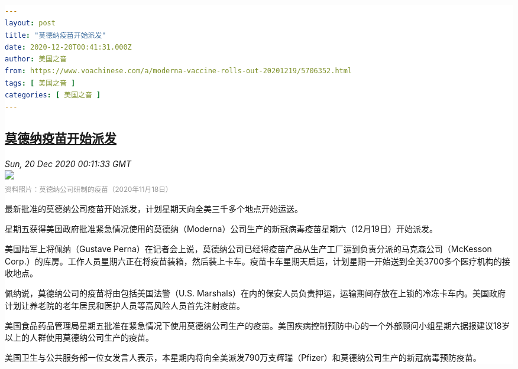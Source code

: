 ```yaml
---
layout: post
title: "莫德纳疫苗开始派发"
date: 2020-12-20T00:41:31.000Z
author: 美国之音
from: https://www.voachinese.com/a/moderna-vaccine-rolls-out-20201219/5706352.html
tags: [ 美国之音 ]
categories: [ 美国之音 ]
---
```


[莫德纳疫苗开始派发](https://www.voachinese.com/a/moderna-vaccine-rolls-out-20201219/5706352.html)
------

<div>
<div><i>Sun, 20 Dec 2020 00:11:33 GMT</i></div><img src="https://images.weserv.nl?url=gdb.voanews.com/13DC6AE2-235F-4086-931E-4A45E0A5D356_r1_s_w900.jpg" width="100%"><div><small style="color: #999;">资料照片：莫德纳公司研制的疫苗（2020年11月18日）</small></div><p>最新批准的莫德纳公司疫苗开始派发，计划星期天向全美三千多个地点开始运送。</p><p>星期五获得美国政府批准紧急情况使用的莫德纳（Moderna）公司生产的新冠病毒疫苗星期六（12月19日）开始派发。</p><p>美国陆军上将佩纳（Gustave Perna）在记者会上说，莫德纳公司已经将疫苗产品从生产工厂运到负责分派的马克森公司（McKesson Corp.）的库房。工作人员星期六正在将疫苗装箱，然后装上卡车。疫苗卡车星期天启运，计划星期一开始送到全美3700多个医疗机构的接收地点。</p><p>佩纳说，莫德纳公司的疫苗将由包括美国法警（U.S. Marshals）在内的保安人员负责押运，运输期间存放在上锁的冷冻卡车内。美国政府计划让养老院的老年居民和医护人员等高风险人员首先注射疫苗。</p><p>美国食品药品管理局星期五批准在紧急情况下使用莫德纳公司生产的疫苗。美国疾病控制预防中心的一个外部顾问小组星期六据报建议18岁以上的人群使用莫德纳公司生产的疫苗。</p><p>美国卫生与公共服务部一位女发言人表示，本星期内将向全美派发790万支辉瑞（Pfizer）和莫德纳公司生产的新冠病毒预防疫苗。</p>
</div>
